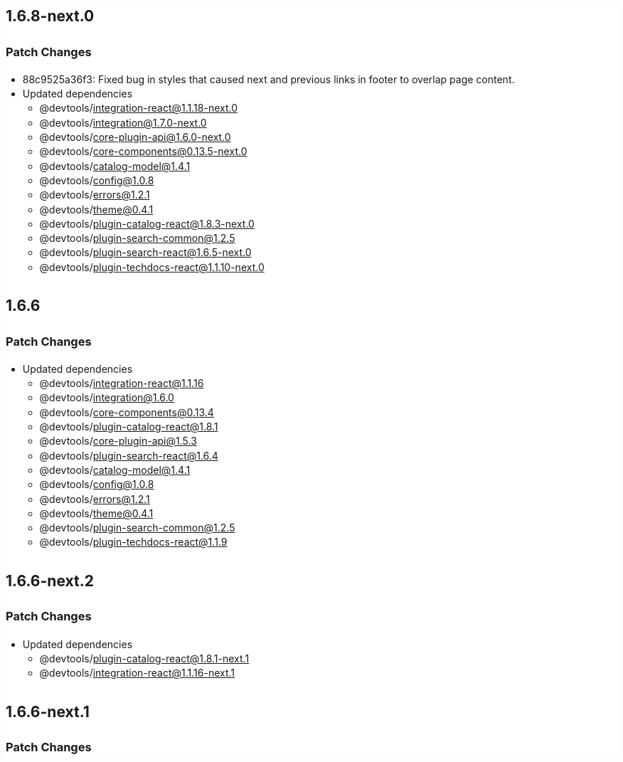 ## 1.6.8-next.0

### Patch Changes

- 88c9525a36f3: Fixed bug in styles that caused next and previous links in footer to overlap page content.
- Updated dependencies
  - @devtools/integration-react@1.1.18-next.0
  - @devtools/integration@1.7.0-next.0
  - @devtools/core-plugin-api@1.6.0-next.0
  - @devtools/core-components@0.13.5-next.0
  - @devtools/catalog-model@1.4.1
  - @devtools/config@1.0.8
  - @devtools/errors@1.2.1
  - @devtools/theme@0.4.1
  - @devtools/plugin-catalog-react@1.8.3-next.0
  - @devtools/plugin-search-common@1.2.5
  - @devtools/plugin-search-react@1.6.5-next.0
  - @devtools/plugin-techdocs-react@1.1.10-next.0

## 1.6.6

### Patch Changes

- Updated dependencies
  - @devtools/integration-react@1.1.16
  - @devtools/integration@1.6.0
  - @devtools/core-components@0.13.4
  - @devtools/plugin-catalog-react@1.8.1
  - @devtools/core-plugin-api@1.5.3
  - @devtools/plugin-search-react@1.6.4
  - @devtools/catalog-model@1.4.1
  - @devtools/config@1.0.8
  - @devtools/errors@1.2.1
  - @devtools/theme@0.4.1
  - @devtools/plugin-search-common@1.2.5
  - @devtools/plugin-techdocs-react@1.1.9

## 1.6.6-next.2

### Patch Changes

- Updated dependencies
  - @devtools/plugin-catalog-react@1.8.1-next.1
  - @devtools/integration-react@1.1.16-next.1

## 1.6.6-next.1

### Patch Changes
